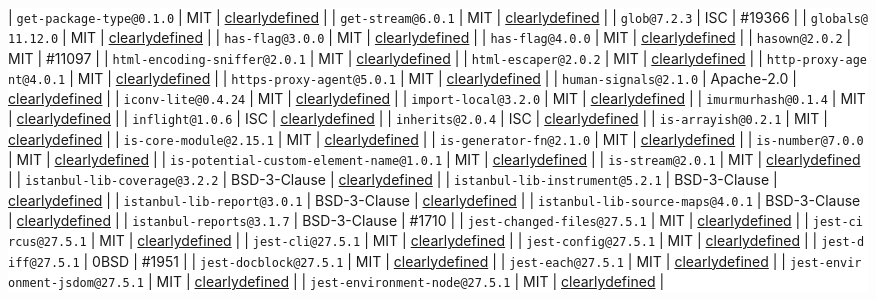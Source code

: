 | `get-package-type@0.1.0` | MIT | [clearlydefined](https://clearlydefined.io/definitions/npm/npmjs/-/get-package-type/0.1.0) |
| `get-stream@6.0.1` | MIT | [clearlydefined](https://clearlydefined.io/definitions/npm/npmjs/-/get-stream/6.0.1) |
| `glob@7.2.3` | ISC | #19366 |
| `globals@11.12.0` | MIT | [clearlydefined](https://clearlydefined.io/definitions/npm/npmjs/-/globals/11.12.0) |
| `has-flag@3.0.0` | MIT | [clearlydefined](https://clearlydefined.io/definitions/npm/npmjs/-/has-flag/3.0.0) |
| `has-flag@4.0.0` | MIT | [clearlydefined](https://clearlydefined.io/definitions/npm/npmjs/-/has-flag/4.0.0) |
| `hasown@2.0.2` | MIT | #11097 |
| `html-encoding-sniffer@2.0.1` | MIT | [clearlydefined](https://clearlydefined.io/definitions/npm/npmjs/-/html-encoding-sniffer/2.0.1) |
| `html-escaper@2.0.2` | MIT | [clearlydefined](https://clearlydefined.io/definitions/npm/npmjs/-/html-escaper/2.0.2) |
| `http-proxy-agent@4.0.1` | MIT | [clearlydefined](https://clearlydefined.io/definitions/npm/npmjs/-/http-proxy-agent/4.0.1) |
| `https-proxy-agent@5.0.1` | MIT | [clearlydefined](https://clearlydefined.io/definitions/npm/npmjs/-/https-proxy-agent/5.0.1) |
| `human-signals@2.1.0` | Apache-2.0 | [clearlydefined](https://clearlydefined.io/definitions/npm/npmjs/-/human-signals/2.1.0) |
| `iconv-lite@0.4.24` | MIT | [clearlydefined](https://clearlydefined.io/definitions/npm/npmjs/-/iconv-lite/0.4.24) |
| `import-local@3.2.0` | MIT | [clearlydefined](https://clearlydefined.io/definitions/npm/npmjs/-/import-local/3.2.0) |
| `imurmurhash@0.1.4` | MIT | [clearlydefined](https://clearlydefined.io/definitions/npm/npmjs/-/imurmurhash/0.1.4) |
| `inflight@1.0.6` | ISC | [clearlydefined](https://clearlydefined.io/definitions/npm/npmjs/-/inflight/1.0.6) |
| `inherits@2.0.4` | ISC | [clearlydefined](https://clearlydefined.io/definitions/npm/npmjs/-/inherits/2.0.4) |
| `is-arrayish@0.2.1` | MIT | [clearlydefined](https://clearlydefined.io/definitions/npm/npmjs/-/is-arrayish/0.2.1) |
| `is-core-module@2.15.1` | MIT | [clearlydefined](https://clearlydefined.io/definitions/npm/npmjs/-/is-core-module/2.15.1) |
| `is-generator-fn@2.1.0` | MIT | [clearlydefined](https://clearlydefined.io/definitions/npm/npmjs/-/is-generator-fn/2.1.0) |
| `is-number@7.0.0` | MIT | [clearlydefined](https://clearlydefined.io/definitions/npm/npmjs/-/is-number/7.0.0) |
| `is-potential-custom-element-name@1.0.1` | MIT | [clearlydefined](https://clearlydefined.io/definitions/npm/npmjs/-/is-potential-custom-element-name/1.0.1) |
| `is-stream@2.0.1` | MIT | [clearlydefined](https://clearlydefined.io/definitions/npm/npmjs/-/is-stream/2.0.1) |
| `istanbul-lib-coverage@3.2.2` | BSD-3-Clause | [clearlydefined](https://clearlydefined.io/definitions/npm/npmjs/-/istanbul-lib-coverage/3.2.2) |
| `istanbul-lib-instrument@5.2.1` | BSD-3-Clause | [clearlydefined](https://clearlydefined.io/definitions/npm/npmjs/-/istanbul-lib-instrument/5.2.1) |
| `istanbul-lib-report@3.0.1` | BSD-3-Clause | [clearlydefined](https://clearlydefined.io/definitions/npm/npmjs/-/istanbul-lib-report/3.0.1) |
| `istanbul-lib-source-maps@4.0.1` | BSD-3-Clause | [clearlydefined](https://clearlydefined.io/definitions/npm/npmjs/-/istanbul-lib-source-maps/4.0.1) |
| `istanbul-reports@3.1.7` | BSD-3-Clause | #1710 |
| `jest-changed-files@27.5.1` | MIT | [clearlydefined](https://clearlydefined.io/definitions/npm/npmjs/-/jest-changed-files/27.5.1) |
| `jest-circus@27.5.1` | MIT | [clearlydefined](https://clearlydefined.io/definitions/npm/npmjs/-/jest-circus/27.5.1) |
| `jest-cli@27.5.1` | MIT | [clearlydefined](https://clearlydefined.io/definitions/npm/npmjs/-/jest-cli/27.5.1) |
| `jest-config@27.5.1` | MIT | [clearlydefined](https://clearlydefined.io/definitions/npm/npmjs/-/jest-config/27.5.1) |
| `jest-diff@27.5.1` | 0BSD | #1951 |
| `jest-docblock@27.5.1` | MIT | [clearlydefined](https://clearlydefined.io/definitions/npm/npmjs/-/jest-docblock/27.5.1) |
| `jest-each@27.5.1` | MIT | [clearlydefined](https://clearlydefined.io/definitions/npm/npmjs/-/jest-each/27.5.1) |
| `jest-environment-jsdom@27.5.1` | MIT | [clearlydefined](https://clearlydefined.io/definitions/npm/npmjs/-/jest-environment-jsdom/27.5.1) |
| `jest-environment-node@27.5.1` | MIT | [clearlydefined](https://clearlydefined.io/definitions/npm/npmjs/-/jest-environment-node/27.5.1) |